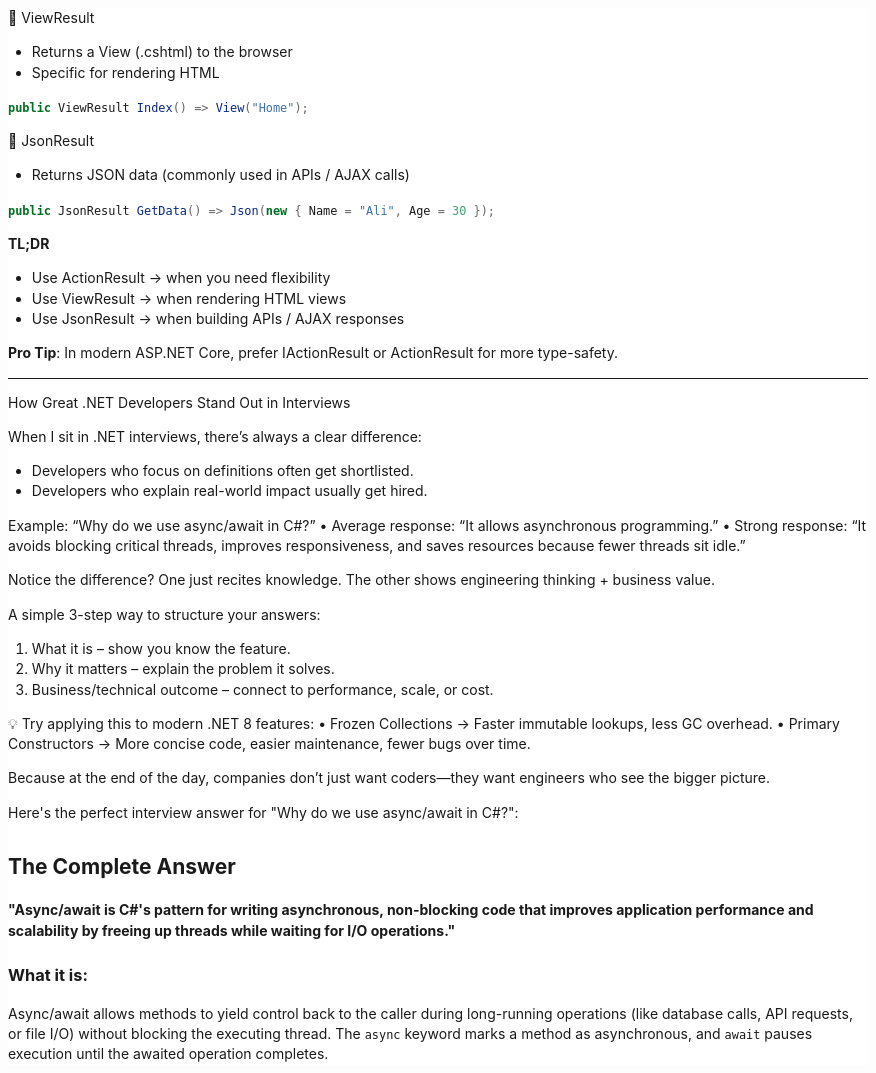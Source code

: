 🔹 ViewResult
  - Returns a View (.cshtml) to the browser
  - Specific for rendering HTML
```csharp
public ViewResult Index() => View("Home");
```

🔹 JsonResult
  - Returns JSON data (commonly used in APIs / AJAX calls)
```csharp
public JsonResult GetData() => Json(new { Name = "Ali", Age = 30 });
```

**TL;DR**
  - Use ActionResult → when you need flexibility
  - Use ViewResult → when rendering HTML views
  - Use JsonResult → when building APIs / AJAX responses

**Pro Tip**: In modern ASP.NET Core, prefer IActionResult or ActionResult<T> for more type-safety.

--- 


How Great .NET Developers Stand Out in Interviews

When I sit in .NET interviews, there’s always a clear difference:
  - Developers who focus on definitions often get shortlisted.
  - Developers who explain real-world impact usually get hired.

Example:
“Why do we use async/await in C#?”
 • Average response: “It allows asynchronous programming.”
 • Strong response: “It avoids blocking critical threads, improves responsiveness, and saves resources because fewer threads sit idle.”

Notice the difference?
One just recites knowledge. The other shows engineering thinking + business value.

A simple 3-step way to structure your answers:
  1. What it is – show you know the feature.
  2. Why it matters – explain the problem it solves.
  3. Business/technical outcome – connect to performance, scale, or cost.

💡 Try applying this to modern .NET 8 features:
 • Frozen Collections → Faster immutable lookups, less GC overhead.
 • Primary Constructors → More concise code, easier maintenance, fewer bugs over time.

Because at the end of the day, companies don’t just want coders—they want engineers who see the bigger picture.

Here's the perfect interview answer for "Why do we use async/await in C#?":

## The Complete Answer

**"Async/await is C#'s pattern for writing asynchronous, non-blocking code that improves application performance and scalability by freeing up threads while waiting for I/O operations."**

### What it is:
Async/await allows methods to yield control back to the caller during long-running operations (like database calls, API requests, or file I/O) without blocking the executing thread. The `async` keyword marks a method as asynchronous, and `await` pauses execution until the awaited operation completes.
